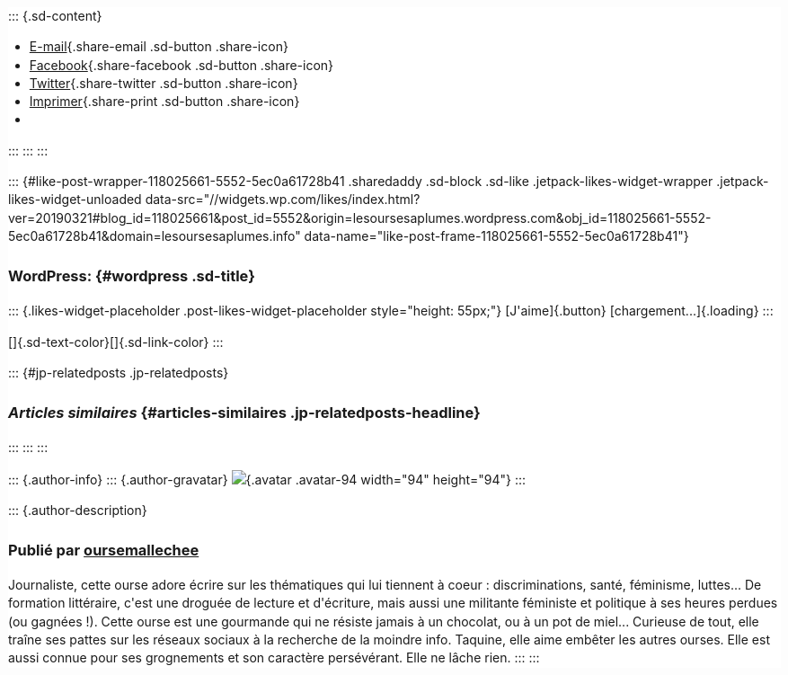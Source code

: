 ::: {.sd-content}
-   [E-mail](https://lesoursesaplumes.info/2016/12/29/graspolitique-se-bat-contre-la-grossophobie/?share=email "Cliquez pour envoyer par e-mail à un ami"){.share-email
    .sd-button .share-icon}
-   [Facebook](https://lesoursesaplumes.info/2016/12/29/graspolitique-se-bat-contre-la-grossophobie/?share=facebook "Cliquez pour partager sur Facebook"){.share-facebook
    .sd-button .share-icon}
-   [Twitter](https://lesoursesaplumes.info/2016/12/29/graspolitique-se-bat-contre-la-grossophobie/?share=twitter "Cliquez pour partager sur Twitter"){.share-twitter
    .sd-button .share-icon}
-   [Imprimer](https://lesoursesaplumes.info/2016/12/29/graspolitique-se-bat-contre-la-grossophobie/#print "Cliquer pour imprimer"){.share-print
    .sd-button .share-icon}
-   
:::
:::
:::

::: {#like-post-wrapper-118025661-5552-5ec0a61728b41 .sharedaddy .sd-block .sd-like .jetpack-likes-widget-wrapper .jetpack-likes-widget-unloaded data-src="//widgets.wp.com/likes/index.html?ver=20190321#blog_id=118025661&post_id=5552&origin=lesoursesaplumes.wordpress.com&obj_id=118025661-5552-5ec0a61728b41&domain=lesoursesaplumes.info" data-name="like-post-frame-118025661-5552-5ec0a61728b41"}
### WordPress: {#wordpress .sd-title}

::: {.likes-widget-placeholder .post-likes-widget-placeholder style="height: 55px;"}
[J\'aime]{.button} [chargement...]{.loading}
:::

[]{.sd-text-color}[]{.sd-link-color}
:::

::: {#jp-relatedposts .jp-relatedposts}
### *Articles similaires* {#articles-similaires .jp-relatedposts-headline}
:::
:::
:::

::: {.author-info}
::: {.author-gravatar}
![](https://2.gravatar.com/avatar/5412e77e1b03d8f1e486717cf7d123a4?s=94&d=identicon&r=G){.avatar
.avatar-94 width="94" height="94"}
:::

::: {.author-description}
### Publié par [oursemallechee](https://lesoursesaplumes.info/author/oursemallechee/ "oursemallechee")

Journaliste, cette ourse adore écrire sur les thématiques qui lui
tiennent à coeur : discriminations, santé, féminisme, luttes... De
formation littéraire, c'est une droguée de lecture et d'écriture, mais
aussi une militante féministe et politique à ses heures perdues (ou
gagnées !). Cette ourse est une gourmande qui ne résiste jamais à un
chocolat, ou à un pot de miel... Curieuse de tout, elle traîne ses
pattes sur les réseaux sociaux à la recherche de la moindre info.
Taquine, elle aime embêter les autres ourses. Elle est aussi connue pour
ses grognements et son caractère persévérant. Elle ne lâche rien.
:::
:::
